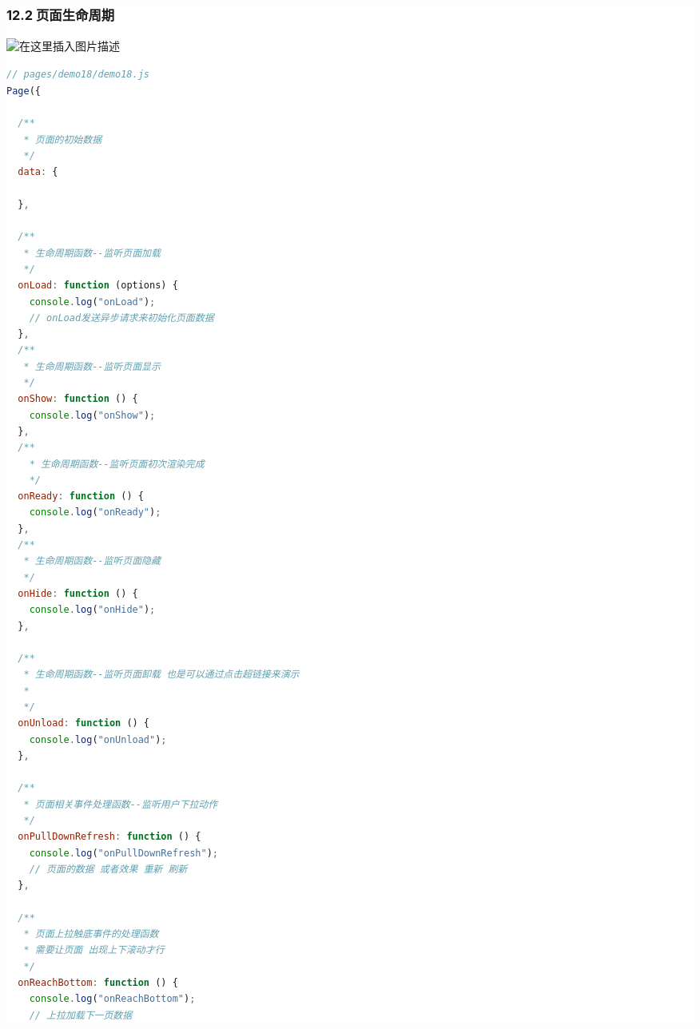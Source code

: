 ### 12.2 页面生命周期
![在这里插入图片描述](https://img-blog.csdnimg.cn/20210414013040520.png?x-oss-process=image/watermark,type_ZmFuZ3poZW5naGVpdGk,shadow_10,text_aHR0cHM6Ly9ibG9nLmNzZG4ubmV0L3VuaXF1ZV9wZXJmZWN0,size_16,color_FFFFFF,t_70)
```javascript
// pages/demo18/demo18.js
Page({

  /**
   * 页面的初始数据
   */
  data: {

  },

  /**
   * 生命周期函数--监听页面加载
   */
  onLoad: function (options) {
    console.log("onLoad");
    // onLoad发送异步请求来初始化页面数据 
  },
  /**
   * 生命周期函数--监听页面显示
   */
  onShow: function () {
    console.log("onShow");
  },
  /**
    * 生命周期函数--监听页面初次渲染完成
    */
  onReady: function () {
    console.log("onReady");
  },
  /**
   * 生命周期函数--监听页面隐藏
   */
  onHide: function () {
    console.log("onHide");
  },

  /**
   * 生命周期函数--监听页面卸载 也是可以通过点击超链接来演示 
   * 
   */
  onUnload: function () {
    console.log("onUnload");
  },

  /**
   * 页面相关事件处理函数--监听用户下拉动作
   */
  onPullDownRefresh: function () {
    console.log("onPullDownRefresh");
    // 页面的数据 或者效果 重新 刷新
  },

  /**
   * 页面上拉触底事件的处理函数
   * 需要让页面 出现上下滚动才行 
   */
  onReachBottom: function () {
    console.log("onReachBottom");
    // 上拉加载下一页数据 
```